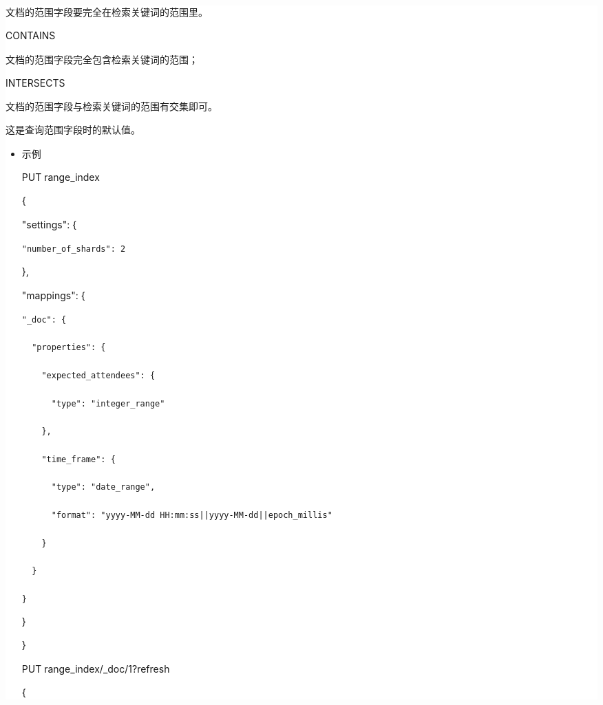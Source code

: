   文档的范围字段要完全在检索关键词的范围里。

  

  

  CONTAINS

  

  文档的范围字段完全包含检索关键词的范围；

  

  

  INTERSECTS

  

  文档的范围字段与检索关键词的范围有交集即可。

  这是查询范围字段时的默认值。

- 示例

  PUT range_index

  {

    "settings": {

      "number_of_shards": 2

    },

    "mappings": {

      "_doc": {

        "properties": {

          "expected_attendees": {

            "type": "integer_range"

          },

          "time_frame": {

            "type": "date_range", 

            "format": "yyyy-MM-dd HH:mm:ss||yyyy-MM-dd||epoch_millis"

          }

        }

      }

    }

  }

  

  PUT range_index/_doc/1?refresh

  {
